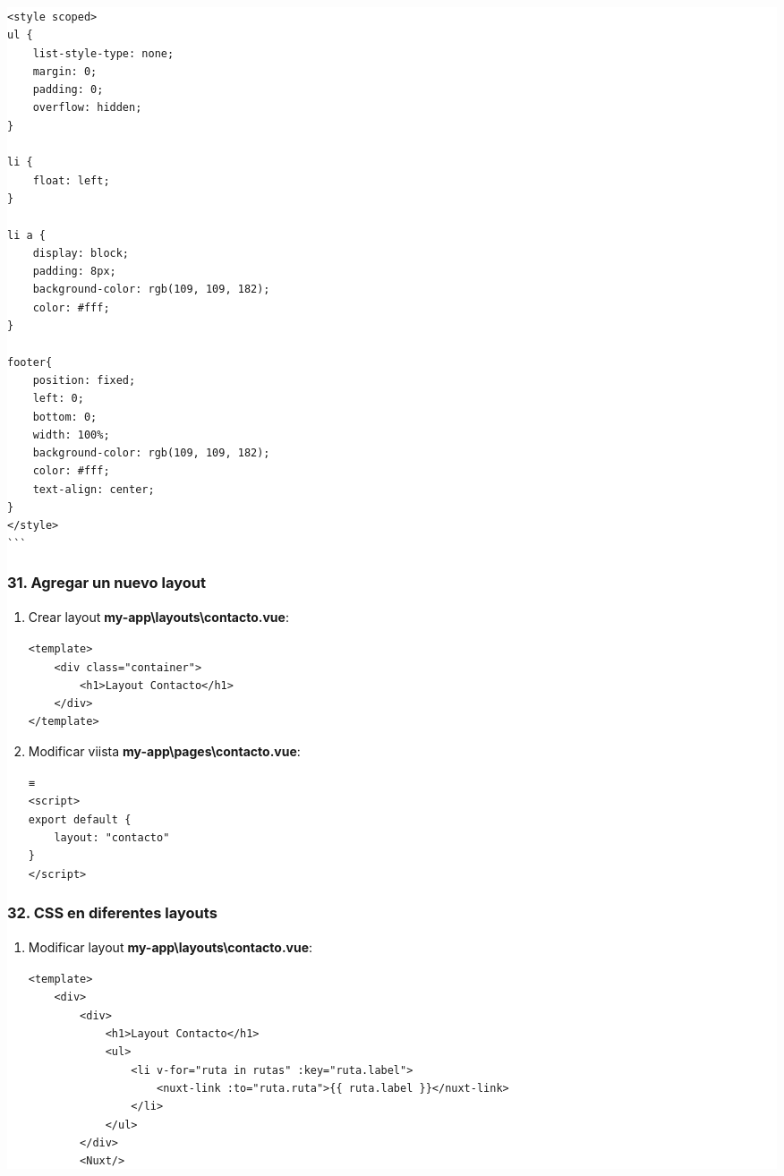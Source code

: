     <style scoped>
    ul {
        list-style-type: none;
        margin: 0;
        padding: 0;
        overflow: hidden;
    }

    li {
        float: left;
    }

    li a {
        display: block;
        padding: 8px;
        background-color: rgb(109, 109, 182);
        color: #fff;
    }

    footer{
        position: fixed;
        left: 0;
        bottom: 0;
        width: 100%;
        background-color: rgb(109, 109, 182);
        color: #fff;
        text-align: center;
    }
    </style>
    ```

### 31. Agregar un nuevo layout
1. Crear layout **my-app\layouts\contacto.vue**:
    ```vue
    <template>
        <div class="container">
            <h1>Layout Contacto</h1>
        </div>
    </template>
    ```
2. Modificar viista **my-app\pages\contacto.vue**:
    ```vue
    ≡
    <script>
    export default {
        layout: "contacto"
    }
    </script>
    ```

### 32. CSS en diferentes layouts
1. Modificar layout **my-app\layouts\contacto.vue**:
    ```vue
    <template>
        <div>
            <div>
                <h1>Layout Contacto</h1>
                <ul>
                    <li v-for="ruta in rutas" :key="ruta.label">
                        <nuxt-link :to="ruta.ruta">{{ ruta.label }}</nuxt-link>
                    </li>
                </ul>
            </div>
            <Nuxt/>